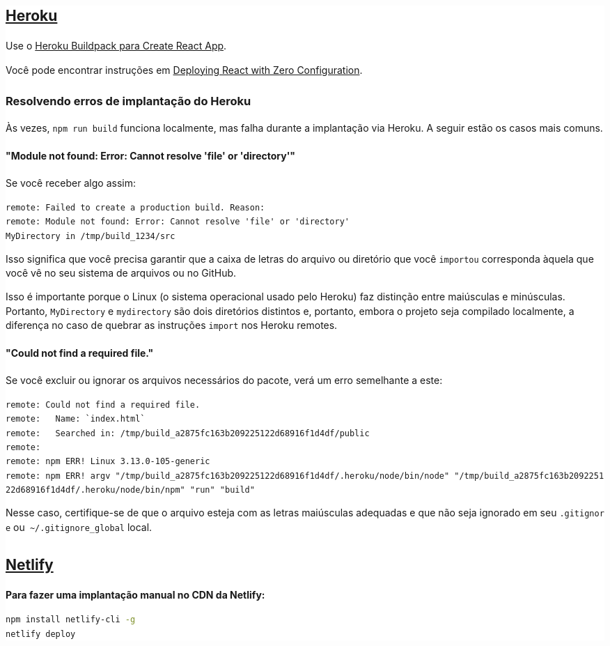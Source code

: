 ## [Heroku](https://www.heroku.com/)

Use o [Heroku Buildpack para Create React App](https://github.com/mars/create-react-app-buildpack).

Você pode encontrar instruções em [Deploying React with Zero Configuration](https://blog.heroku.com/deploying-react-with-zero-configuration).

### Resolvendo erros de implantação do Heroku

Às vezes, `npm run build` funciona localmente, mas falha durante a implantação via Heroku. A seguir estão os casos mais comuns.

#### "Module not found: Error: Cannot resolve 'file' or 'directory'"

Se você receber algo assim:

```
remote: Failed to create a production build. Reason:
remote: Module not found: Error: Cannot resolve 'file' or 'directory'
MyDirectory in /tmp/build_1234/src
```

Isso significa que você precisa garantir que a caixa de letras do arquivo ou diretório que você `importou` corresponda àquela que você vê no seu sistema de arquivos ou no GitHub.

Isso é importante porque o Linux (o sistema operacional usado pelo Heroku) faz distinção entre maiúsculas e minúsculas. Portanto, `MyDirectory` e `mydirectory` são dois diretórios distintos e, portanto, embora o projeto seja compilado localmente, a diferença no caso de quebrar as instruções `import` nos Heroku remotes.

#### "Could not find a required file."

Se você excluir ou ignorar os arquivos necessários do pacote, verá um erro semelhante a este:

```
remote: Could not find a required file.
remote:   Name: `index.html`
remote:   Searched in: /tmp/build_a2875fc163b209225122d68916f1d4df/public
remote:
remote: npm ERR! Linux 3.13.0-105-generic
remote: npm ERR! argv "/tmp/build_a2875fc163b209225122d68916f1d4df/.heroku/node/bin/node" "/tmp/build_a2875fc163b209225122d68916f1d4df/.heroku/node/bin/npm" "run" "build"
```

Nesse caso, certifique-se de que o arquivo esteja com as letras maiúsculas adequadas e que não seja ignorado em seu `.gitignore` ou` ~/.gitignore_global` local.

## [Netlify](https://www.netlify.com/)

**Para fazer uma implantação manual no CDN da Netlify:**

```sh
npm install netlify-cli -g
netlify deploy
```
